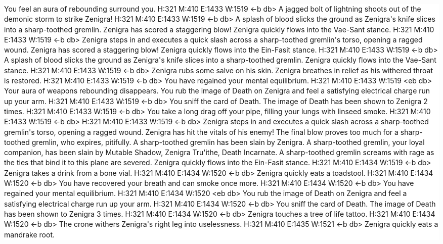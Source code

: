 You feel an aura of rebounding surround you.
H:321 M:410 E:1433 W:1519 &lt;-b db&gt; 
A jagged bolt of lightning shoots out of the demonic storm to strike Zenigra!
H:321 M:410 E:1433 W:1519 &lt;-b db&gt; 
A splash of blood slicks the ground as Zenigra's knife slices into a 
sharp-toothed gremlin.
Zenigra has scored a staggering blow!
Zenigra quickly flows into the Vae-Sant stance.
H:321 M:410 E:1433 W:1519 &lt;-b db&gt; 
Zenigra steps in and executes a quick slash across a sharp-toothed gremlin's 
torso, opening a ragged wound.
Zenigra has scored a staggering blow!
Zenigra quickly flows into the Ein-Fasit stance.
H:321 M:410 E:1433 W:1519 &lt;-b db&gt; 
A splash of blood slicks the ground as Zenigra's knife slices into a 
sharp-toothed gremlin.
Zenigra quickly flows into the Vae-Sant stance.
H:321 M:410 E:1433 W:1519 &lt;-b db&gt; 
Zenigra rubs some salve on his skin.
Zenigra breathes in relief as his withered throat is restored.
H:321 M:410 E:1433 W:1519 &lt;-b db&gt; 
You have regained your mental equilibrium.
H:321 M:410 E:1433 W:1519 &lt;eb db&gt; 
Your aura of weapons rebounding disappears.
You rub the image of Death on Zenigra and feel a satisfying electrical charge 
run up your arm.
H:321 M:410 E:1433 W:1519 &lt;-b db&gt;
You sniff the card of Death. The image of Death has been shown to Zenigra 2 
times.
H:321 M:410 E:1433 W:1519 &lt;-b db&gt; 
You take a long drag off your pipe, filling your lungs with linseed smoke.
H:321 M:410 E:1433 W:1519 &lt;-b db&gt; 
H:321 M:410 E:1433 W:1519 &lt;-b db&gt; 
Zenigra steps in and executes a quick slash across a sharp-toothed gremlin's 
torso, opening a ragged wound.
Zenigra has hit the vitals of his enemy!
The final blow proves too much for a sharp-toothed gremlin, who expires, 
pitifully.
A sharp-toothed gremlin has been slain by Zenigra.
A sharp-toothed gremlin, your loyal companion, has been slain by Mutable 
Shadow, Zenigra Tru'ithe, Death Incarnate.
A sharp-toothed gremlin screams with rage as the ties that bind it to this 
plane are severed.
Zenigra quickly flows into the Ein-Fasit stance.
H:321 M:410 E:1434 W:1519 &lt;-b db&gt; 
Zenigra takes a drink from a bone vial.
H:321 M:410 E:1434 W:1520 &lt;-b db&gt; 
Zenigra quickly eats a toadstool.
H:321 M:410 E:1434 W:1520 &lt;-b db&gt; 
You have recovered your breath and can smoke once more.
H:321 M:410 E:1434 W:1520 &lt;-b db&gt; 
You have regained your mental equilibrium.
H:321 M:410 E:1434 W:1520 &lt;eb db&gt; 
You rub the image of Death on Zenigra and feel a satisfying electrical charge 
run up your arm.
H:321 M:410 E:1434 W:1520 &lt;-b db&gt; 
You sniff the card of Death. The image of Death has been shown to Zenigra 3 
times.
H:321 M:410 E:1434 W:1520 &lt;-b db&gt; 
Zenigra touches a tree of life tattoo.
H:321 M:410 E:1434 W:1520 &lt;-b db&gt; 
The crone withers Zenigra's right leg into uselessness.
H:321 M:410 E:1435 W:1521 &lt;-b db&gt; 
Zenigra quickly eats a mandrake root.